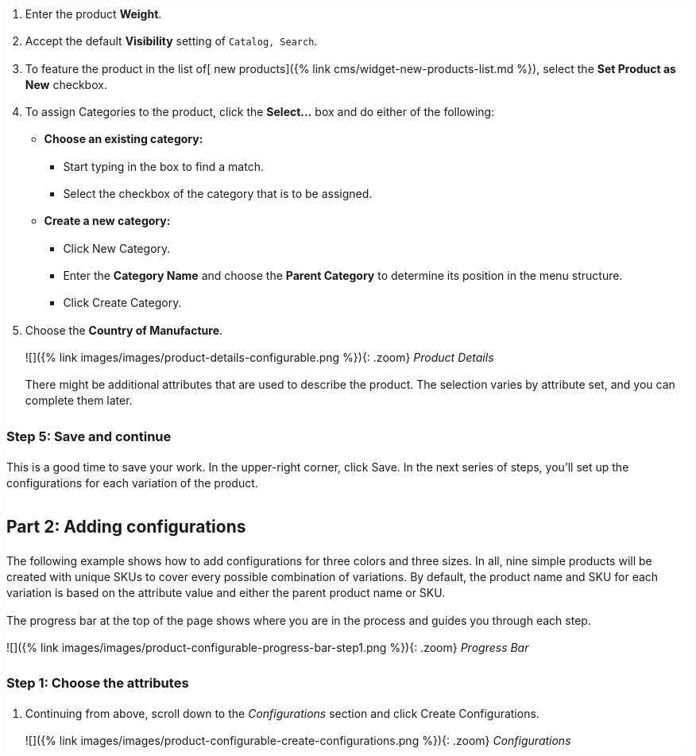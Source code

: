 1. Enter the product **Weight**.

1. Accept the default **Visibility** setting of `Catalog, Search`.

1. To feature the product in the list of[ new products]({% link cms/widget-new-products-list.md %}), select the **Set Product as New** checkbox.

1. To assign Categories to the product, click the **Select…** box and do either of the following:

   - **Choose an existing category:**

      - Start typing in the box to find a match.

      - Select the checkbox of the category that is to be assigned.

   - **Create a new category:**

      - Click <span class="btn">New Category</span>.

      - Enter the **Category Name** and choose the **Parent Category** to determine its position in the menu structure.

      - Click <span class="btn">Create Category</span>.

1. Choose the **Country of Manufacture**.

    ![]({% link images/images/product-details-configurable.png %}){: .zoom}
    _Product Details_

    There might be additional attributes that are used to describe the product. The selection varies by attribute set, and you can complete them later.

### Step 5: Save and continue

This is a good time to save your work. In the upper-right corner, click <span class="btn">Save</span>. In the next series of steps, you’ll set up the configurations for each variation of the product.

## Part 2: Adding configurations

The following example shows how to add configurations for three colors and three sizes. In all, nine simple products will be created with unique SKUs to cover every possible combination of variations. By default, the product name and SKU for each variation is based on the attribute value and either the parent product name or SKU.

The progress bar at the top of the page shows where you are in the process and guides you through each step.

![]({% link images/images/product-configurable-progress-bar-step1.png %}){: .zoom}
_Progress Bar_

### Step 1: Choose the attributes

1. Continuing from above, scroll down to the _Configurations_ section and click <span class="btn">Create Configurations</span>.

    ![]({% link images/images/product-configurable-create-configurations.png %}){: .zoom}
    _Configurations_
